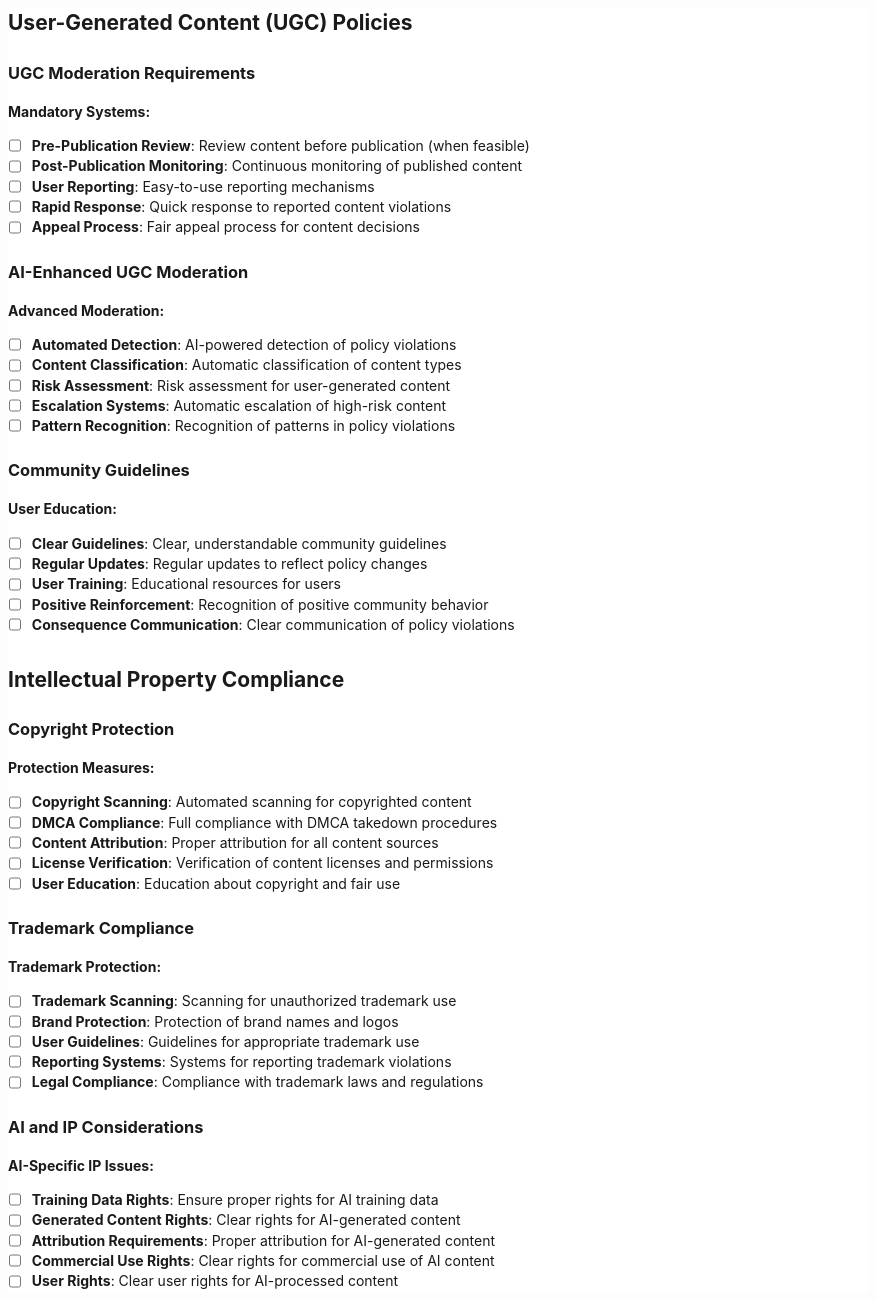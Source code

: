 ## User-Generated Content (UGC) Policies

### UGC Moderation Requirements
**Mandatory Systems:**
- [ ] **Pre-Publication Review**: Review content before publication (when feasible)
- [ ] **Post-Publication Monitoring**: Continuous monitoring of published content
- [ ] **User Reporting**: Easy-to-use reporting mechanisms
- [ ] **Rapid Response**: Quick response to reported content violations
- [ ] **Appeal Process**: Fair appeal process for content decisions

### AI-Enhanced UGC Moderation
**Advanced Moderation:**
- [ ] **Automated Detection**: AI-powered detection of policy violations
- [ ] **Content Classification**: Automatic classification of content types
- [ ] **Risk Assessment**: Risk assessment for user-generated content
- [ ] **Escalation Systems**: Automatic escalation of high-risk content
- [ ] **Pattern Recognition**: Recognition of patterns in policy violations

### Community Guidelines
**User Education:**
- [ ] **Clear Guidelines**: Clear, understandable community guidelines
- [ ] **Regular Updates**: Regular updates to reflect policy changes
- [ ] **User Training**: Educational resources for users
- [ ] **Positive Reinforcement**: Recognition of positive community behavior
- [ ] **Consequence Communication**: Clear communication of policy violations

## Intellectual Property Compliance

### Copyright Protection
**Protection Measures:**
- [ ] **Copyright Scanning**: Automated scanning for copyrighted content
- [ ] **DMCA Compliance**: Full compliance with DMCA takedown procedures
- [ ] **Content Attribution**: Proper attribution for all content sources
- [ ] **License Verification**: Verification of content licenses and permissions
- [ ] **User Education**: Education about copyright and fair use

### Trademark Compliance
**Trademark Protection:**
- [ ] **Trademark Scanning**: Scanning for unauthorized trademark use
- [ ] **Brand Protection**: Protection of brand names and logos
- [ ] **User Guidelines**: Guidelines for appropriate trademark use
- [ ] **Reporting Systems**: Systems for reporting trademark violations
- [ ] **Legal Compliance**: Compliance with trademark laws and regulations

### AI and IP Considerations
**AI-Specific IP Issues:**
- [ ] **Training Data Rights**: Ensure proper rights for AI training data
- [ ] **Generated Content Rights**: Clear rights for AI-generated content
- [ ] **Attribution Requirements**: Proper attribution for AI-generated content
- [ ] **Commercial Use Rights**: Clear rights for commercial use of AI content
- [ ] **User Rights**: Clear user rights for AI-processed content
